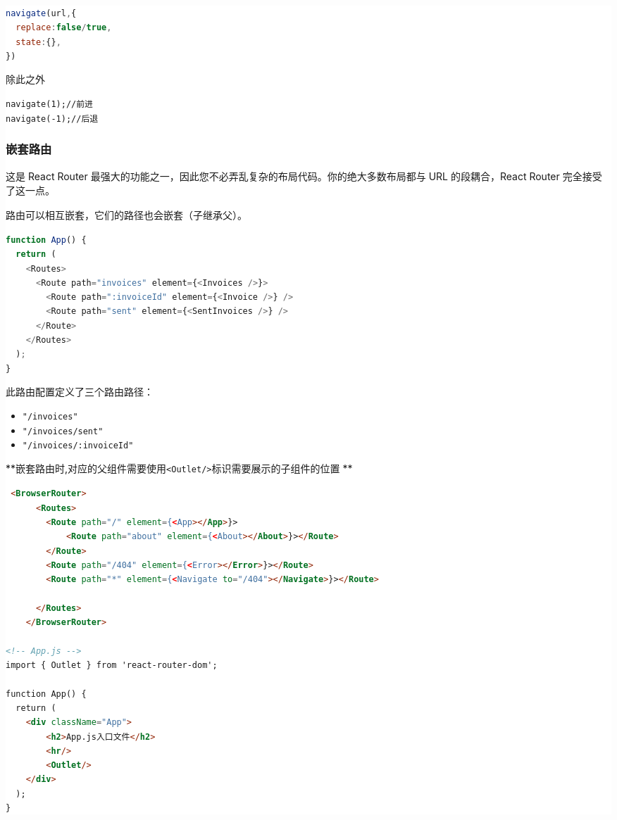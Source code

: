 ``````js
navigate(url,{
  replace:false/true,
  state:{},
})
``````

除此之外

``````
navigate(1);//前进
navigate(-1);//后退
``````





### 嵌套路由

这是 React Router 最强大的功能之一，因此您不必弄乱复杂的布局代码。你的绝大多数布局都与 URL 的段耦合，React Router 完全接受了这一点。

路由可以相互嵌套，它们的路径也会嵌套（子继承父）。

```js
function App() {
  return (
    <Routes>
      <Route path="invoices" element={<Invoices />}>
        <Route path=":invoiceId" element={<Invoice />} />
        <Route path="sent" element={<SentInvoices />} />
      </Route>
    </Routes>
  );
}
```

此路由配置定义了三个路由路径：

- `"/invoices"`
- `"/invoices/sent"`
- `"/invoices/:invoiceId"`

**嵌套路由时,对应的父组件需要使用`<Outlet/>`标识需要展示的子组件的位置 **

``````html
 <BrowserRouter>
      <Routes>
        <Route path="/" element={<App></App>}>
            <Route path="about" element={<About></About>}></Route>
        </Route>
        <Route path="/404" element={<Error></Error>}></Route>
        <Route path="*" element={<Navigate to="/404"></Navigate>}></Route>
       
      </Routes>
    </BrowserRouter>

<!-- App.js -->
import { Outlet } from 'react-router-dom';

function App() {
  return (
    <div className="App">
        <h2>App.js入口文件</h2>
        <hr/>
        <Outlet/>
    </div>
  );
}
``````

